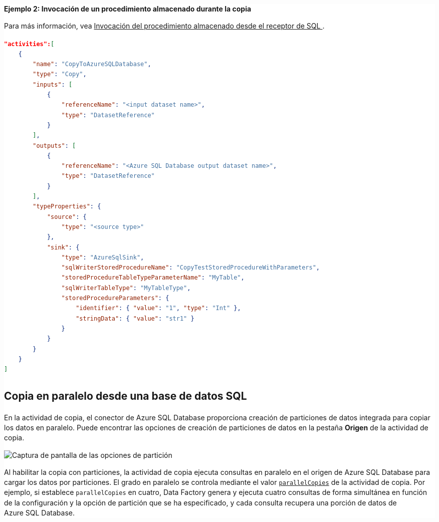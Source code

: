 **Ejemplo 2: Invocación de un procedimiento almacenado durante la copia**

Para más información, vea [Invocación del procedimiento almacenado desde el receptor de SQL ](#invoke-a-stored-procedure-from-a-sql-sink).

```json
"activities":[
    {
        "name": "CopyToAzureSQLDatabase",
        "type": "Copy",
        "inputs": [
            {
                "referenceName": "<input dataset name>",
                "type": "DatasetReference"
            }
        ],
        "outputs": [
            {
                "referenceName": "<Azure SQL Database output dataset name>",
                "type": "DatasetReference"
            }
        ],
        "typeProperties": {
            "source": {
                "type": "<source type>"
            },
            "sink": {
                "type": "AzureSqlSink",
                "sqlWriterStoredProcedureName": "CopyTestStoredProcedureWithParameters",
                "storedProcedureTableTypeParameterName": "MyTable",
                "sqlWriterTableType": "MyTableType",
                "storedProcedureParameters": {
                    "identifier": { "value": "1", "type": "Int" },
                    "stringData": { "value": "str1" }
                }
            }
        }
    }
]
```

## <a name="parallel-copy-from-sql-database"></a>Copia en paralelo desde una base de datos SQL

En la actividad de copia, el conector de Azure SQL Database proporciona creación de particiones de datos integrada para copiar los datos en paralelo. Puede encontrar las opciones de creación de particiones de datos en la pestaña **Origen** de la actividad de copia.

![Captura de pantalla de las opciones de partición](./media/connector-sql-server/connector-sql-partition-options.png)

Al habilitar la copia con particiones, la actividad de copia ejecuta consultas en paralelo en el origen de Azure SQL Database para cargar los datos por particiones. El grado en paralelo se controla mediante el valor [`parallelCopies`](copy-activity-performance-features.md#parallel-copy) de la actividad de copia. Por ejemplo, si establece `parallelCopies` en cuatro, Data Factory genera y ejecuta cuatro consultas de forma simultánea en función de la configuración y la opción de partición que se ha especificado, y cada consulta recupera una porción de datos de Azure SQL Database.
